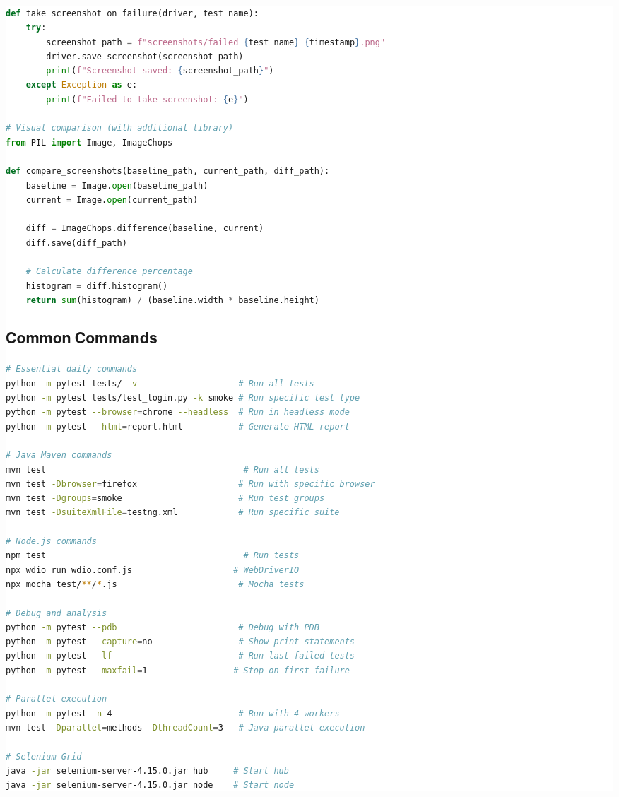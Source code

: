 ```python
def take_screenshot_on_failure(driver, test_name):
    try:
        screenshot_path = f"screenshots/failed_{test_name}_{timestamp}.png"
        driver.save_screenshot(screenshot_path)
        print(f"Screenshot saved: {screenshot_path}")
    except Exception as e:
        print(f"Failed to take screenshot: {e}")

# Visual comparison (with additional library)
from PIL import Image, ImageChops

def compare_screenshots(baseline_path, current_path, diff_path):
    baseline = Image.open(baseline_path)
    current = Image.open(current_path)

    diff = ImageChops.difference(baseline, current)
    diff.save(diff_path)

    # Calculate difference percentage
    histogram = diff.histogram()
    return sum(histogram) / (baseline.width * baseline.height)
```

## Common Commands

```bash
# Essential daily commands
python -m pytest tests/ -v                    # Run all tests
python -m pytest tests/test_login.py -k smoke # Run specific test type
python -m pytest --browser=chrome --headless  # Run in headless mode
python -m pytest --html=report.html           # Generate HTML report

# Java Maven commands
mvn test                                       # Run all tests
mvn test -Dbrowser=firefox                    # Run with specific browser
mvn test -Dgroups=smoke                       # Run test groups
mvn test -DsuiteXmlFile=testng.xml            # Run specific suite

# Node.js commands
npm test                                       # Run tests
npx wdio run wdio.conf.js                    # WebDriverIO
npx mocha test/**/*.js                        # Mocha tests

# Debug and analysis
python -m pytest --pdb                        # Debug with PDB
python -m pytest --capture=no                 # Show print statements
python -m pytest --lf                         # Run last failed tests
python -m pytest --maxfail=1                 # Stop on first failure

# Parallel execution
python -m pytest -n 4                         # Run with 4 workers
mvn test -Dparallel=methods -DthreadCount=3   # Java parallel execution

# Selenium Grid
java -jar selenium-server-4.15.0.jar hub     # Start hub
java -jar selenium-server-4.15.0.jar node    # Start node
```
